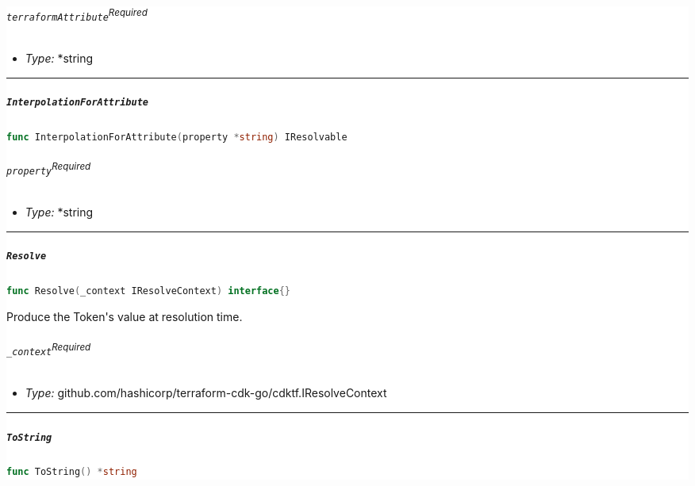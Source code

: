 ###### `terraformAttribute`<sup>Required</sup> <a name="terraformAttribute" id="rhizo-co-terraform-provider-oci.dataOciJmsFleetInstallationSite.DataOciJmsFleetInstallationSiteItemsBlocklistStructOutputReference.getStringMapAttribute.parameter.terraformAttribute"></a>

- *Type:* *string

---

##### `InterpolationForAttribute` <a name="InterpolationForAttribute" id="rhizo-co-terraform-provider-oci.dataOciJmsFleetInstallationSite.DataOciJmsFleetInstallationSiteItemsBlocklistStructOutputReference.interpolationForAttribute"></a>

```go
func InterpolationForAttribute(property *string) IResolvable
```

###### `property`<sup>Required</sup> <a name="property" id="rhizo-co-terraform-provider-oci.dataOciJmsFleetInstallationSite.DataOciJmsFleetInstallationSiteItemsBlocklistStructOutputReference.interpolationForAttribute.parameter.property"></a>

- *Type:* *string

---

##### `Resolve` <a name="Resolve" id="rhizo-co-terraform-provider-oci.dataOciJmsFleetInstallationSite.DataOciJmsFleetInstallationSiteItemsBlocklistStructOutputReference.resolve"></a>

```go
func Resolve(_context IResolveContext) interface{}
```

Produce the Token's value at resolution time.

###### `_context`<sup>Required</sup> <a name="_context" id="rhizo-co-terraform-provider-oci.dataOciJmsFleetInstallationSite.DataOciJmsFleetInstallationSiteItemsBlocklistStructOutputReference.resolve.parameter._context"></a>

- *Type:* github.com/hashicorp/terraform-cdk-go/cdktf.IResolveContext

---

##### `ToString` <a name="ToString" id="rhizo-co-terraform-provider-oci.dataOciJmsFleetInstallationSite.DataOciJmsFleetInstallationSiteItemsBlocklistStructOutputReference.toString"></a>

```go
func ToString() *string
```
